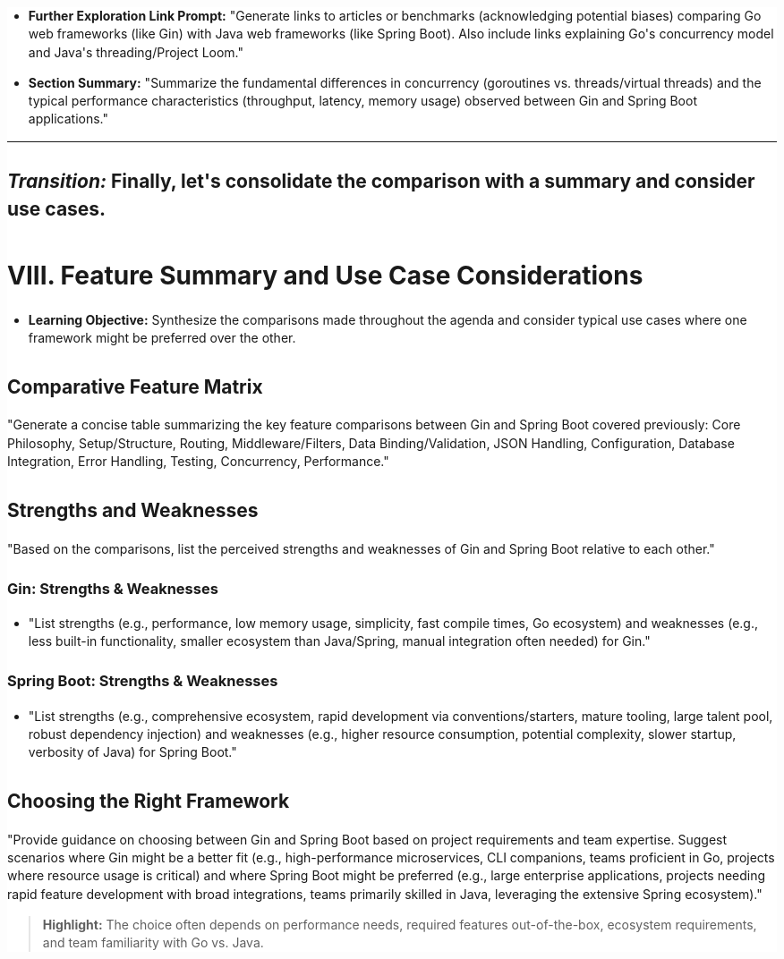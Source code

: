 *   **Further Exploration Link Prompt:** "<prompt>Generate links to articles or benchmarks (acknowledging potential biases) comparing Go web frameworks (like Gin) with Java web frameworks (like Spring Boot). Also include links explaining Go's concurrency model and Java's threading/Project Loom.</prompt>"

*   **Section Summary:** "<prompt>Summarize the fundamental differences in concurrency (goroutines vs. threads/virtual threads) and the typical performance characteristics (throughput, latency, memory usage) observed between Gin and Spring Boot applications.</prompt>"

---
*Transition:* Finally, let's consolidate the comparison with a summary and consider use cases.
---

# VIII. Feature Summary and Use Case Considerations

*   **Learning Objective:** Synthesize the comparisons made throughout the agenda and consider typical use cases where one framework might be preferred over the other.

## Comparative Feature Matrix
"<prompt>Generate a concise table summarizing the key feature comparisons between Gin and Spring Boot covered previously: Core Philosophy, Setup/Structure, Routing, Middleware/Filters, Data Binding/Validation, JSON Handling, Configuration, Database Integration, Error Handling, Testing, Concurrency, Performance.</prompt>"

## Strengths and Weaknesses
"<prompt>Based on the comparisons, list the perceived strengths and weaknesses of Gin and Spring Boot relative to each other.</prompt>"
### Gin: Strengths & Weaknesses
*   "<prompt>List strengths (e.g., performance, low memory usage, simplicity, fast compile times, Go ecosystem) and weaknesses (e.g., less built-in functionality, smaller ecosystem than Java/Spring, manual integration often needed) for Gin.</prompt>"
### Spring Boot: Strengths & Weaknesses
*   "<prompt>List strengths (e.g., comprehensive ecosystem, rapid development via conventions/starters, mature tooling, large talent pool, robust dependency injection) and weaknesses (e.g., higher resource consumption, potential complexity, slower startup, verbosity of Java) for Spring Boot.</prompt>"

## Choosing the Right Framework
"<prompt>Provide guidance on choosing between Gin and Spring Boot based on project requirements and team expertise. Suggest scenarios where Gin might be a better fit (e.g., high-performance microservices, CLI companions, teams proficient in Go, projects where resource usage is critical) and where Spring Boot might be preferred (e.g., large enterprise applications, projects needing rapid feature development with broad integrations, teams primarily skilled in Java, leveraging the extensive Spring ecosystem).</prompt>"

> **Highlight:** The choice often depends on performance needs, required features out-of-the-box, ecosystem requirements, and team familiarity with Go vs. Java.
